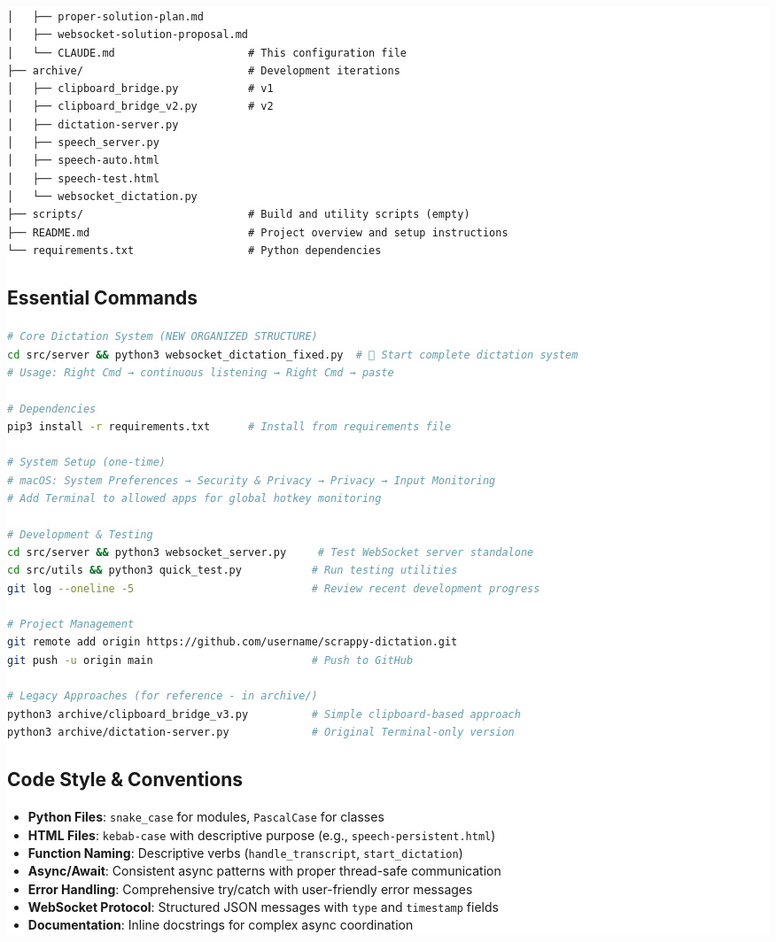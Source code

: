```
│   ├── proper-solution-plan.md
│   ├── websocket-solution-proposal.md
│   └── CLAUDE.md                     # This configuration file
├── archive/                          # Development iterations
│   ├── clipboard_bridge.py           # v1
│   ├── clipboard_bridge_v2.py        # v2
│   ├── dictation-server.py
│   ├── speech_server.py
│   ├── speech-auto.html
│   ├── speech-test.html
│   └── websocket_dictation.py
├── scripts/                          # Build and utility scripts (empty)
├── README.md                         # Project overview and setup instructions
└── requirements.txt                  # Python dependencies
```

## Essential Commands
```bash
# Core Dictation System (NEW ORGANIZED STRUCTURE)
cd src/server && python3 websocket_dictation_fixed.py  # 🚀 Start complete dictation system
# Usage: Right Cmd → continuous listening → Right Cmd → paste

# Dependencies
pip3 install -r requirements.txt      # Install from requirements file

# System Setup (one-time)
# macOS: System Preferences → Security & Privacy → Privacy → Input Monitoring
# Add Terminal to allowed apps for global hotkey monitoring

# Development & Testing
cd src/server && python3 websocket_server.py     # Test WebSocket server standalone
cd src/utils && python3 quick_test.py           # Run testing utilities
git log --oneline -5                            # Review recent development progress

# Project Management
git remote add origin https://github.com/username/scrappy-dictation.git
git push -u origin main                         # Push to GitHub

# Legacy Approaches (for reference - in archive/)
python3 archive/clipboard_bridge_v3.py          # Simple clipboard-based approach
python3 archive/dictation-server.py             # Original Terminal-only version
```

## Code Style & Conventions
- **Python Files**: `snake_case` for modules, `PascalCase` for classes
- **HTML Files**: `kebab-case` with descriptive purpose (e.g., `speech-persistent.html`)
- **Function Naming**: Descriptive verbs (`handle_transcript`, `start_dictation`)
- **Async/Await**: Consistent async patterns with proper thread-safe communication
- **Error Handling**: Comprehensive try/catch with user-friendly error messages
- **WebSocket Protocol**: Structured JSON messages with `type` and `timestamp` fields
- **Documentation**: Inline docstrings for complex async coordination
